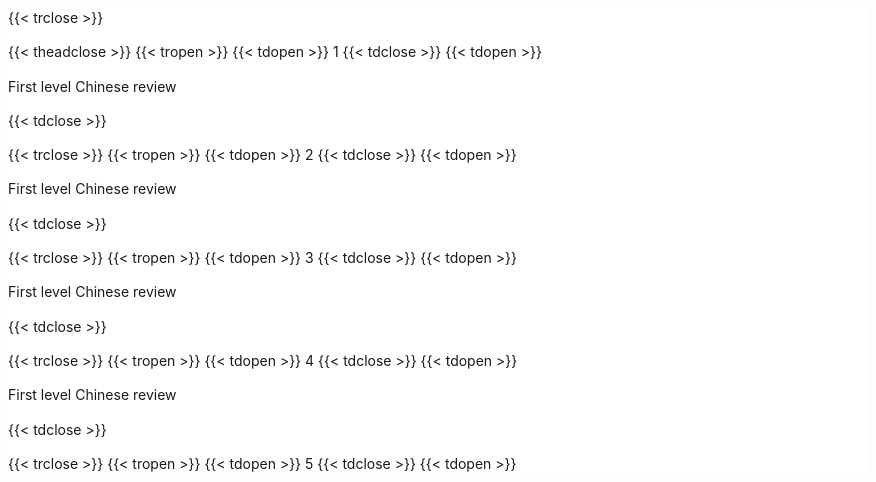 {{< trclose >}}

{{< theadclose >}}
{{< tropen >}}
{{< tdopen >}}
1
{{< tdclose >}}
{{< tdopen >}}


First level Chinese review


{{< tdclose >}}

{{< trclose >}}
{{< tropen >}}
{{< tdopen >}}
2
{{< tdclose >}}
{{< tdopen >}}


First level Chinese review


{{< tdclose >}}

{{< trclose >}}
{{< tropen >}}
{{< tdopen >}}
3
{{< tdclose >}}
{{< tdopen >}}


First level Chinese review


{{< tdclose >}}

{{< trclose >}}
{{< tropen >}}
{{< tdopen >}}
4
{{< tdclose >}}
{{< tdopen >}}


First level Chinese review


{{< tdclose >}}

{{< trclose >}}
{{< tropen >}}
{{< tdopen >}}
5
{{< tdclose >}}
{{< tdopen >}}
